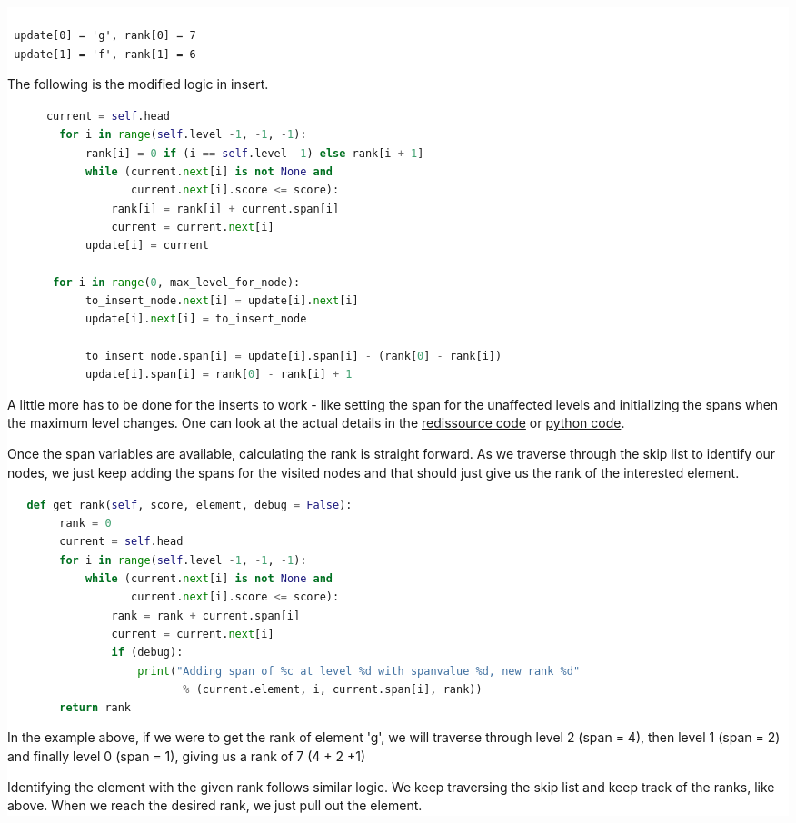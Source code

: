 <code>
 update[0] = 'g', rank[0] = 7 
 update[1] = 'f', rank[1] = 6
</code>

The following is the modified logic in insert. 

```python
      current = self.head
        for i in range(self.level -1, -1, -1):
            rank[i] = 0 if (i == self.level -1) else rank[i + 1]
            while (current.next[i] is not None and
                   current.next[i].score <= score):
                rank[i] = rank[i] + current.span[i]
                current = current.next[i]
            update[i] = current

       for i in range(0, max_level_for_node):
            to_insert_node.next[i] = update[i].next[i]
            update[i].next[i] = to_insert_node

            to_insert_node.span[i] = update[i].span[i] - (rank[0] - rank[i])
            update[i].span[i] = rank[0] - rank[i] + 1
```

A little more has to be done for the inserts to work - like setting the span for the unaffected levels and initializing the spans when the maximum level changes. One can look at the actual details in the [redissource code](https://github.com/redis/redis/blob/unstable/src/t_zset.c) or [python code](https://github.com/jothipn/redissortedset/blob/main/skiplistrss.py).


Once the span variables are available, calculating the rank is straight forward. As we traverse through the skip list to identify our nodes, we just keep adding the spans for the visited nodes and that should just give us the rank of the interested element.

```python
   def get_rank(self, score, element, debug = False):
        rank = 0
        current = self.head
        for i in range(self.level -1, -1, -1):
            while (current.next[i] is not None and
                   current.next[i].score <= score):
                rank = rank + current.span[i]
                current = current.next[i]
                if (debug):
                    print("Adding span of %c at level %d with spanvalue %d, new rank %d" 
                           % (current.element, i, current.span[i], rank))
        return rank
```

In the example above, if we were to get the rank of element 'g', we will traverse through level 2 (span = 4), then level 1 (span = 2) and finally level 0 (span = 1), giving us a rank of 7 (4 + 2 +1)

Identifying the element with the given rank follows similar logic. We keep traversing the skip list and keep track of the ranks, like above. When we reach the desired rank, we just pull out the element.


[Source code]: https://github.com/redis/redis/blob/unstable/src/t_zset.c
[Python code]: https://github.com/jothipn/redissortedset